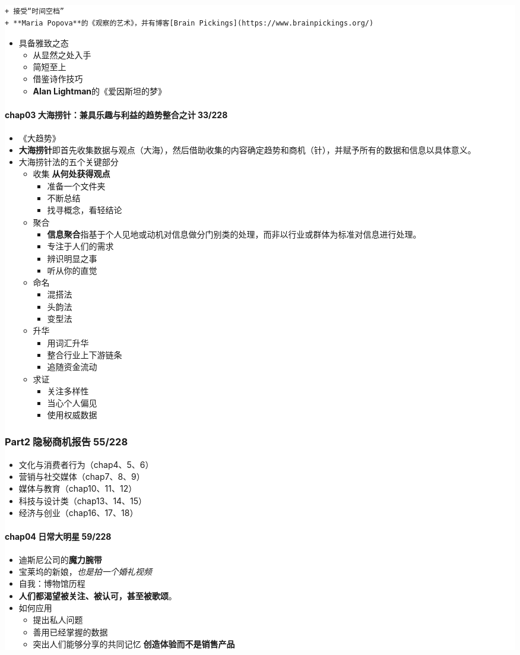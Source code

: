     + 接受“时间空档”
    + **Maria Popova**的《观察的艺术》，并有博客[Brain Pickings](https://www.brainpickings.org/)
  + 具备雅致之态
    + 从显然之处入手
    + 简短至上
    + 借鉴诗作技巧
    + **Alan Lightman**的《爱因斯坦的梦》

#### chap03 大海捞针：兼具乐趣与利益的趋势整合之计 33/228

+ 《大趋势》
+ **大海捞针**即首先收集数据与观点（大海），然后借助收集的内容确定趋势和商机（针），并赋予所有的数据和信息以具体意义。
+ 大海捞针法的五个关键部分
  + 收集 **从何处获得观点**
    + 准备一个文件夹
    + 不断总结
    + 找寻概念，看轻结论
  + 聚合
    + **信息聚合**指基于个人见地或动机对信息做分门别类的处理，而非以行业或群体为标准对信息进行处理。
    + 专注于人们的需求
    + 辨识明显之事
    + 听从你的直觉
  + 命名
    + 混搭法
    + 头韵法
    + 变型法
  + 升华
    + 用词汇升华
    + 整合行业上下游链条
    + 追随资金流动
  + 求证
    + 关注多样性
    + 当心个人偏见
    + 使用权威数据

### Part2 隐秘商机报告 55/228

+ 文化与消费者行为（chap4、5、6）
+ 营销与社交媒体（chap7、8、9）
+ 媒体与教育（chap10、11、12）
+ 科技与设计类（chap13、14、15）
+ 经济与创业（chap16、17、18）

#### chap04 日常大明星 59/228

+ 迪斯尼公司的**魔力腕带**
+ 宝莱坞的新娘，*也是拍一个婚礼视频*
+ 自我：博物馆历程
+ **人们都渴望被关注、被认可，甚至被歌颂**。
+ 如何应用
  + 提出私人问题
  + 善用已经掌握的数据
  + 突出人们能够分享的共同记忆 **创造体验而不是销售产品**
